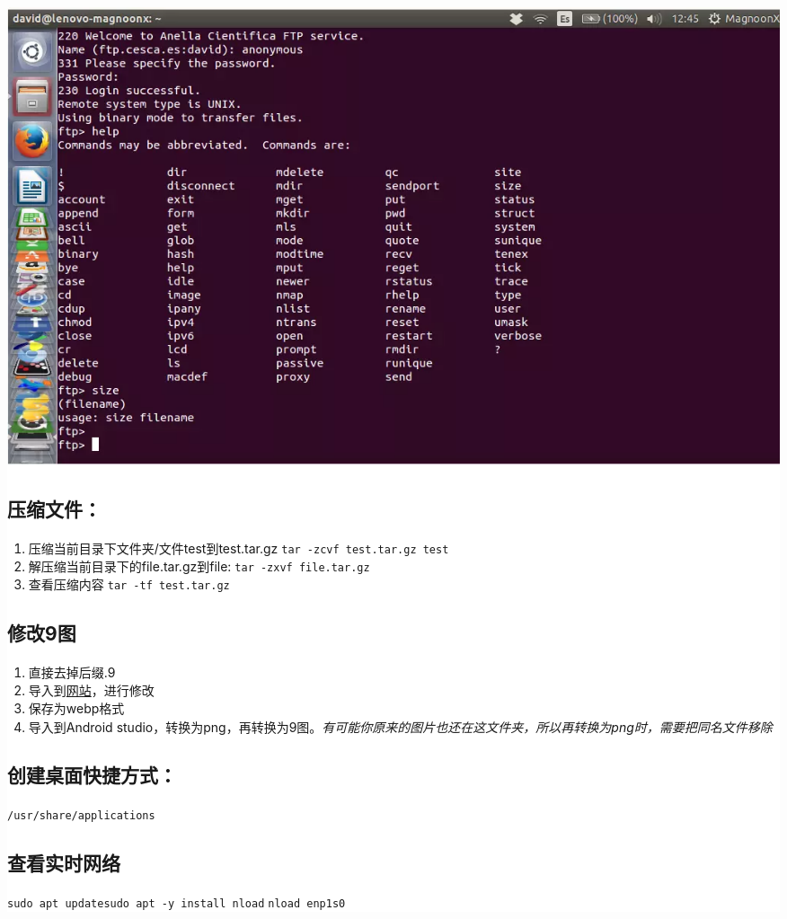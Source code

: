 ![43ef4ec65d631cc7074d9ae60197c258.png](../../_resources/a566b9f0845e4784bfccdbbbb0125646.png)

## 压缩文件：
1. 压缩当前目录下文件夹/文件test到test.tar.gz
`tar -zcvf test.tar.gz test`
2. 解压缩当前目录下的file.tar.gz到file:
`tar -zxvf file.tar.gz`
3. 查看压缩内容
`tar -tf test.tar.gz`

## 修改9图
1. 直接去掉后缀.9
2. 导入到[网站](https://www.uupoop.com/)，进行修改
3. 保存为webp格式
4. 导入到Android studio，转换为png，再转换为9图。*有可能你原来的图片也还在这文件夹，所以再转换为png时，需要把同名文件移除*

## 创建桌面快捷方式：
`/usr/share/applications`

## 查看实时网络
`sudo apt updatesudo apt -y install nload`
`nload enp1s0`
